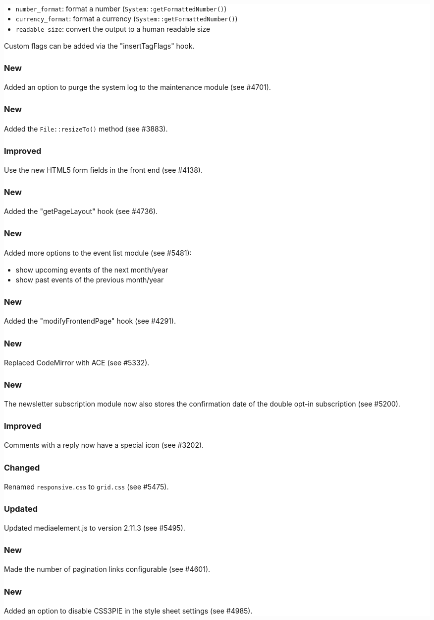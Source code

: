  * `number_format`:   format a number (`System::getFormattedNumber()`)
 * `currency_format`: format a currency (`System::getFormattedNumber()`)
 * `readable_size`:   convert the output to a human readable size

Custom flags can be added via the "insertTagFlags" hook.


### New
Added an option to purge the system log to the maintenance module (see #4701).

### New
Added the `File::resizeTo()` method (see #3883).

### Improved
Use the new HTML5 form fields in the front end (see #4138).

### New
Added the "getPageLayout" hook (see #4736).

### New
Added more options to the event list module (see #5481):

 * show upcoming events of the next month/year
 * show past events of the previous month/year

### New
Added the "modifyFrontendPage" hook (see #4291).

### New
Replaced CodeMirror with ACE (see #5332).

### New
The newsletter subscription module now also stores the confirmation date of
the double opt-in subscription (see #5200).

### Improved
Comments with a reply now have a special icon (see #3202).

### Changed
Renamed `responsive.css` to `grid.css` (see #5475).

### Updated
Updated mediaelement.js to version 2.11.3 (see #5495).

### New
Made the number of pagination links configurable (see #4601).

### New
Added an option to disable CSS3PIE in the style sheet settings (see #4985).
